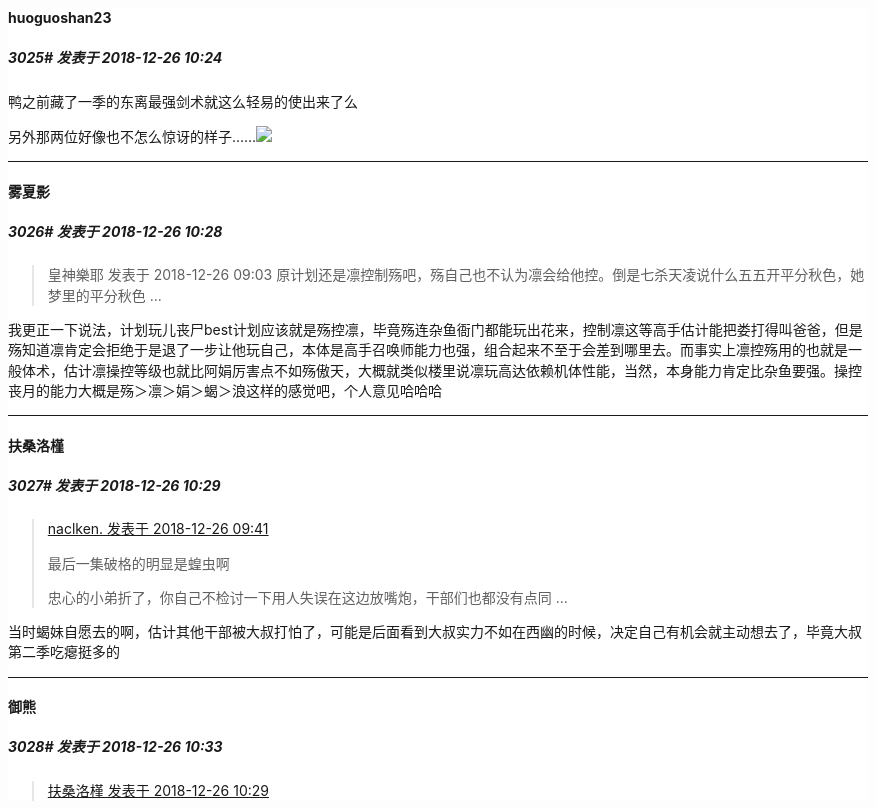####  huoguoshan23  
##### 3025#       发表于 2018-12-26 10:24




鸭之前藏了一季的东离最强剑术就这么轻易的使出来了么

另外那两位好像也不怎么惊讶的样子……<img src="https://static.saraba1st.com/image/smiley/face2017/001.png" referrerpolicy="no-referrer">







-----

####  雾夏影  
##### 3026#       发表于 2018-12-26 10:28



<blockquote>皇神樂耶 发表于 2018-12-26 09:03
原计划还是凛控制殇吧，殇自己也不认为凛会给他控。倒是七杀天凌说什么五五开平分秋色，她梦里的平分秋色 ...</blockquote>
我更正一下说法，计划玩儿丧尸best计划应该就是殇控凛，毕竟殇连杂鱼衙门都能玩出花来，控制凛这等高手估计能把娄打得叫爸爸，但是殇知道凛肯定会拒绝于是退了一步让他玩自己，本体是高手召唤师能力也强，组合起来不至于会差到哪里去。而事实上凛控殇用的也就是一般体术，估计凛操控等级也就比阿娟厉害点不如殇傲天，大概就类似楼里说凛玩高达依赖机体性能，当然，本身能力肯定比杂鱼要强。操控丧月的能力大概是殇＞凛＞娟＞蝎＞浪这样的感觉吧，个人意见哈哈哈







-----

####  扶桑洛槿  
##### 3027#       发表于 2018-12-26 10:29



<blockquote><a href="httphttps://bbs.saraba1st.com/2b/forum.php?mod=redirect&amp;goto=findpost&amp;pid=42070932&amp;ptid=1770999" target="_blank">naclken. 发表于 2018-12-26 09:41</a>

最后一集破格的明显是蝗虫啊

忠心的小弟折了，你自己不检讨一下用人失误在这边放嘴炮，干部们也都没有点同 ...</blockquote>
当时蝎妹自愿去的啊，估计其他干部被大叔打怕了，可能是后面看到大叔实力不如在西幽的时候，决定自己有机会就主动想去了，毕竟大叔第二季吃瘪挺多的







-----

####  御熊  
##### 3028#       发表于 2018-12-26 10:33



<blockquote><a href="httphttps://bbs.saraba1st.com/2b/forum.php?mod=redirect&amp;goto=findpost&amp;pid=42071496&amp;ptid=1770999" target="_blank">扶桑洛槿 发表于 2018-12-26 10:29</a>
